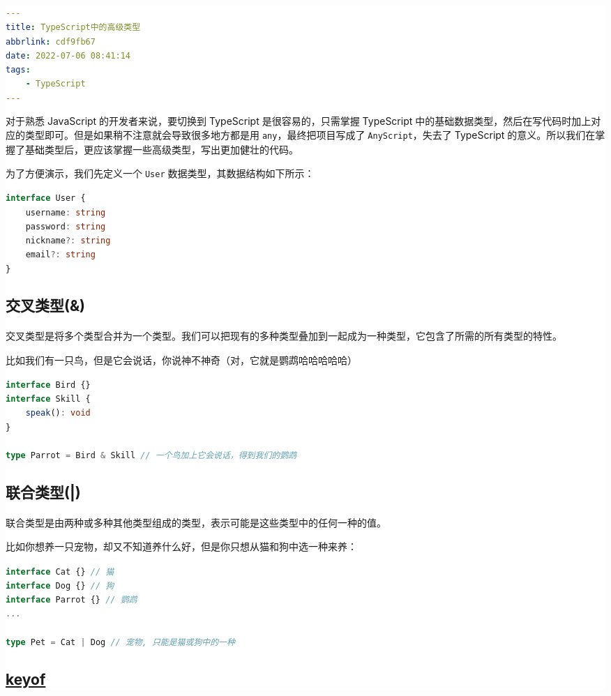 ```yaml
---
title: TypeScript中的高级类型
abbrlink: cdf9fb67
date: 2022-07-06 08:41:14
tags:
    - TypeScript
---
```


对于熟悉 JavaScript 的开发者来说，要切换到 TypeScript 是很容易的，只需掌握 TypeScript 中的基础数据类型，然后在写代码时加上对应的类型即可。但是如果稍不注意就会导致很多地方都是用 `any`，最终把项目写成了 `AnyScript`，失去了 TypeScript 的意义。所以我们在掌握了基础类型后，更应该掌握一些高级类型，写出更加健壮的代码。

为了方便演示，我们先定义一个 `User` 数据类型，其数据结构如下所示：

```TypeScript
interface User {
    username: string
    password: string
    nickname?: string
    email?: string
}
```

## 交叉类型(&)

交叉类型是将多个类型合并为一个类型。我们可以把现有的多种类型叠加到一起成为一种类型，它包含了所需的所有类型的特性。

比如我们有一只鸟，但是它会说话，你说神不神奇（对，它就是鹦鹉哈哈哈哈哈）

```TypeScript
interface Bird {}
interface Skill {
    speak(): void
}

type Parrot = Bird & Skill // 一个鸟加上它会说话，得到我们的鹦鹉
```

## 联合类型(|)

联合类型是由两种或多种其他类型组成的类型，表示可能是这些类型中的任何一种的值。

比如你想养一只宠物，却又不知道养什么好，但是你只想从猫和狗中选一种来养：
```TypeScript
interface Cat {} // 猫
interface Dog {} // 狗
interface Parrot {} // 鹦鹉
...

type Pet = Cat | Dog // 宠物, 只能是猫或狗中的一种
```

## [keyof](https://www.typescriptlang.org/docs/handbook/2/keyof-types.html)
